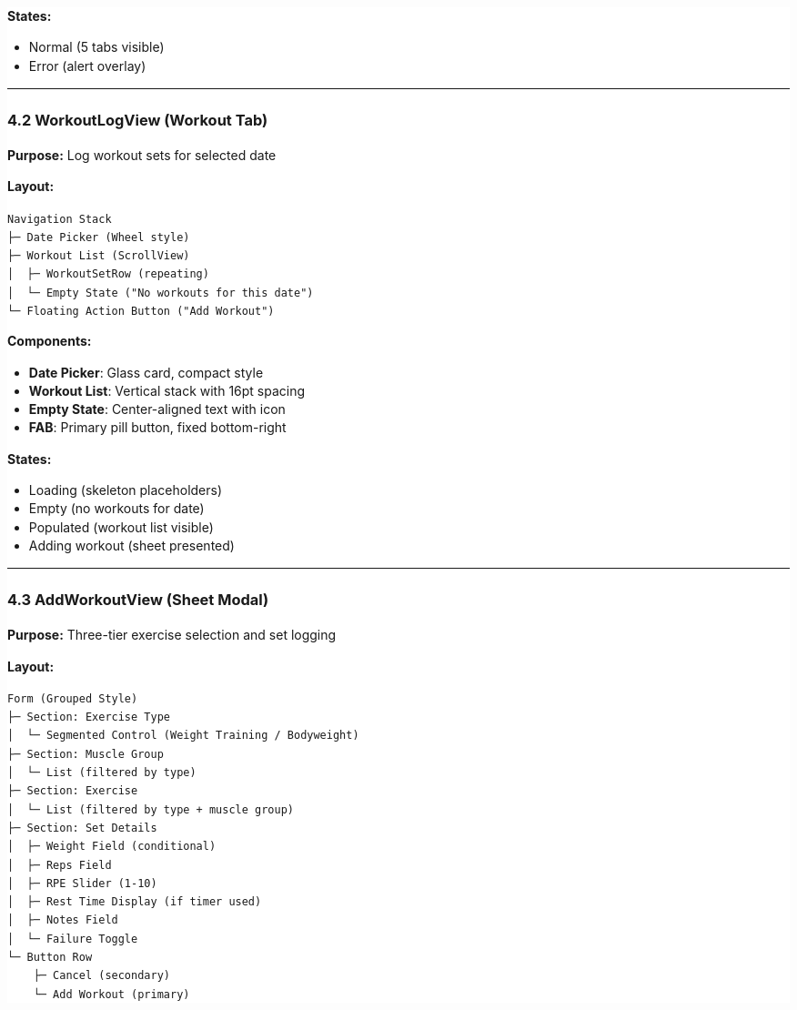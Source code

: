 **States:**
- Normal (5 tabs visible)
- Error (alert overlay)

---

### 4.2 WorkoutLogView (Workout Tab)

**Purpose:** Log workout sets for selected date

**Layout:**
```
Navigation Stack
├─ Date Picker (Wheel style)
├─ Workout List (ScrollView)
│  ├─ WorkoutSetRow (repeating)
│  └─ Empty State ("No workouts for this date")
└─ Floating Action Button ("Add Workout")
```

**Components:**
- **Date Picker**: Glass card, compact style
- **Workout List**: Vertical stack with 16pt spacing
- **Empty State**: Center-aligned text with icon
- **FAB**: Primary pill button, fixed bottom-right

**States:**
- Loading (skeleton placeholders)
- Empty (no workouts for date)
- Populated (workout list visible)
- Adding workout (sheet presented)

---

### 4.3 AddWorkoutView (Sheet Modal)

**Purpose:** Three-tier exercise selection and set logging

**Layout:**
```
Form (Grouped Style)
├─ Section: Exercise Type
│  └─ Segmented Control (Weight Training / Bodyweight)
├─ Section: Muscle Group
│  └─ List (filtered by type)
├─ Section: Exercise
│  └─ List (filtered by type + muscle group)
├─ Section: Set Details
│  ├─ Weight Field (conditional)
│  ├─ Reps Field
│  ├─ RPE Slider (1-10)
│  ├─ Rest Time Display (if timer used)
│  ├─ Notes Field
│  └─ Failure Toggle
└─ Button Row
    ├─ Cancel (secondary)
    └─ Add Workout (primary)
```
